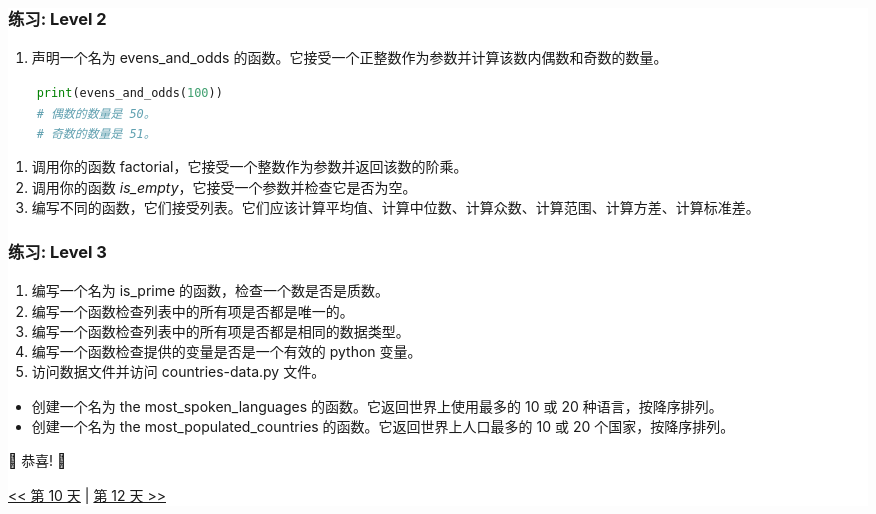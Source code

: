 ### 练习: Level 2

1. 声明一个名为 evens_and_odds 的函数。它接受一个正整数作为参数并计算该数内偶数和奇数的数量。

```py
    print(evens_and_odds(100))
    # 偶数的数量是 50。
    # 奇数的数量是 51。
```

1. 调用你的函数 factorial，它接受一个整数作为参数并返回该数的阶乘。
1. 调用你的函数 _is_empty_，它接受一个参数并检查它是否为空。
1. 编写不同的函数，它们接受列表。它们应该计算平均值、计算中位数、计算众数、计算范围、计算方差、计算标准差。

### 练习: Level 3

1. 编写一个名为 is_prime 的函数，检查一个数是否是质数。
1. 编写一个函数检查列表中的所有项是否都是唯一的。
1. 编写一个函数检查列表中的所有项是否都是相同的数据类型。
1. 编写一个函数检查提供的变量是否是一个有效的 python 变量。
1. 访问数据文件并访问 countries-data.py 文件。

- 创建一个名为 the most_spoken_languages 的函数。它返回世界上使用最多的 10 或 20 种语言，按降序排列。
- 创建一个名为 the most_populated_countries 的函数。它返回世界上人口最多的 10 或 20 个国家，按降序排列。

🎉 恭喜! 🎉

[<< 第 10 天](./10_loops.md) | [第 12 天 >>](./12_modules.md)

